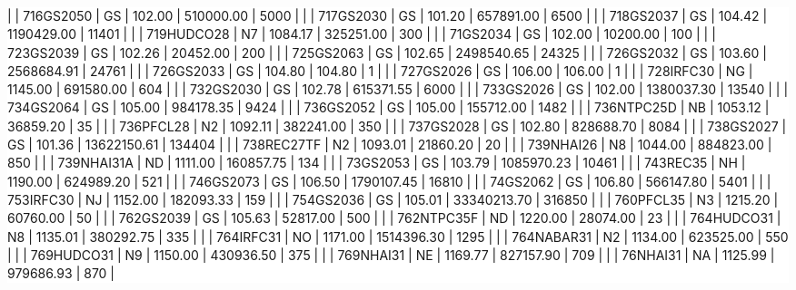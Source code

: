 |  | 716GS2050 | GS | 102.00 | 510000.00 | 5000 |
|  | 717GS2030 | GS | 101.20 | 657891.00 | 6500 |
|  | 718GS2037 | GS | 104.42 | 1190429.00 | 11401 |
|  | 719HUDCO28 | N7 | 1084.17 | 325251.00 | 300 |
|  | 71GS2034 | GS | 102.00 | 10200.00 | 100 |
|  | 723GS2039 | GS | 102.26 | 20452.00 | 200 |
|  | 725GS2063 | GS | 102.65 | 2498540.65 | 24325 |
|  | 726GS2032 | GS | 103.60 | 2568684.91 | 24761 |
|  | 726GS2033 | GS | 104.80 | 104.80 | 1 |
|  | 727GS2026 | GS | 106.00 | 106.00 | 1 |
|  | 728IRFC30 | NG | 1145.00 | 691580.00 | 604 |
|  | 732GS2030 | GS | 102.78 | 615371.55 | 6000 |
|  | 733GS2026 | GS | 102.00 | 1380037.30 | 13540 |
|  | 734GS2064 | GS | 105.00 | 984178.35 | 9424 |
|  | 736GS2052 | GS | 105.00 | 155712.00 | 1482 |
|  | 736NTPC25D | NB | 1053.12 | 36859.20 | 35 |
|  | 736PFCL28 | N2 | 1092.11 | 382241.00 | 350 |
|  | 737GS2028 | GS | 102.80 | 828688.70 | 8084 |
|  | 738GS2027 | GS | 101.36 | 13622150.61 | 134404 |
|  | 738REC27TF | N2 | 1093.01 | 21860.20 | 20 |
|  | 739NHAI26 | N8 | 1044.00 | 884823.00 | 850 |
|  | 739NHAI31A | ND | 1111.00 | 160857.75 | 134 |
|  | 73GS2053 | GS | 103.79 | 1085970.23 | 10461 |
|  | 743REC35 | NH | 1190.00 | 624989.20 | 521 |
|  | 746GS2073 | GS | 106.50 | 1790107.45 | 16810 |
|  | 74GS2062 | GS | 106.80 | 566147.80 | 5401 |
|  | 753IRFC30 | NJ | 1152.00 | 182093.33 | 159 |
|  | 754GS2036 | GS | 105.01 | 33340213.70 | 316850 |
|  | 760PFCL35 | N3 | 1215.20 | 60760.00 | 50 |
|  | 762GS2039 | GS | 105.63 | 52817.00 | 500 |
|  | 762NTPC35F | ND | 1220.00 | 28074.00 | 23 |
|  | 764HUDCO31 | N8 | 1135.01 | 380292.75 | 335 |
|  | 764IRFC31 | NO | 1171.00 | 1514396.30 | 1295 |
|  | 764NABAR31 | N2 | 1134.00 | 623525.00 | 550 |
|  | 769HUDCO31 | N9 | 1150.00 | 430936.50 | 375 |
|  | 769NHAI31 | NE | 1169.77 | 827157.90 | 709 |
|  | 76NHAI31 | NA | 1125.99 | 979686.93 | 870 |